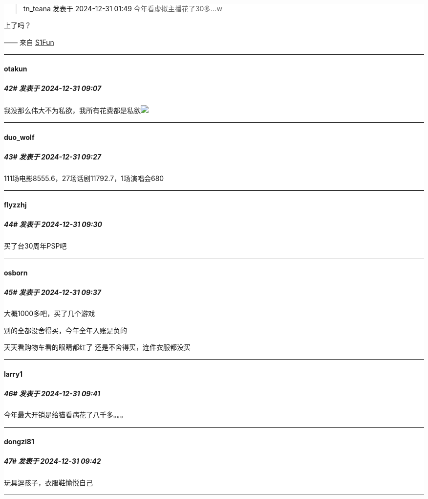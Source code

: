 <blockquote><a href="httphttps://bbs.saraba1st.com/2b/forum.php?mod=redirect&amp;goto=findpost&amp;pid=67066352&amp;ptid=2234902" target="_blank">tn_teana 发表于 2024-12-31 01:49</a>
今年看虚拟主播花了30多…w</blockquote>
上了吗？

—— 来自 [S1Fun](https://s1fun.koalcat.com)

*****

####  otakun  
##### 42#       发表于 2024-12-31 09:07

我没那么伟大不为私欲，我所有花费都是私欲<img src="https://static.saraba1st.com/image/smiley/face2017/037.png" referrerpolicy="no-referrer">

*****

####  duo_wolf  
##### 43#       发表于 2024-12-31 09:27

111场电影8555.6，27场话剧11792.7，1场演唱会680

*****

####  flyzzhj  
##### 44#       发表于 2024-12-31 09:30

买了台30周年PSP吧

*****

####  osborn  
##### 45#       发表于 2024-12-31 09:37

大概1000多吧，买了几个游戏

别的全都没舍得买，今年全年入账是负的

天天看购物车看的眼睛都红了 还是不舍得买，连件衣服都没买

*****

####  larry1  
##### 46#       发表于 2024-12-31 09:41

今年最大开销是给猫看病花了八千多。。。

*****

####  dongzi81  
##### 47#       发表于 2024-12-31 09:42

玩具逗孩子，衣服鞋愉悦自己

*****
